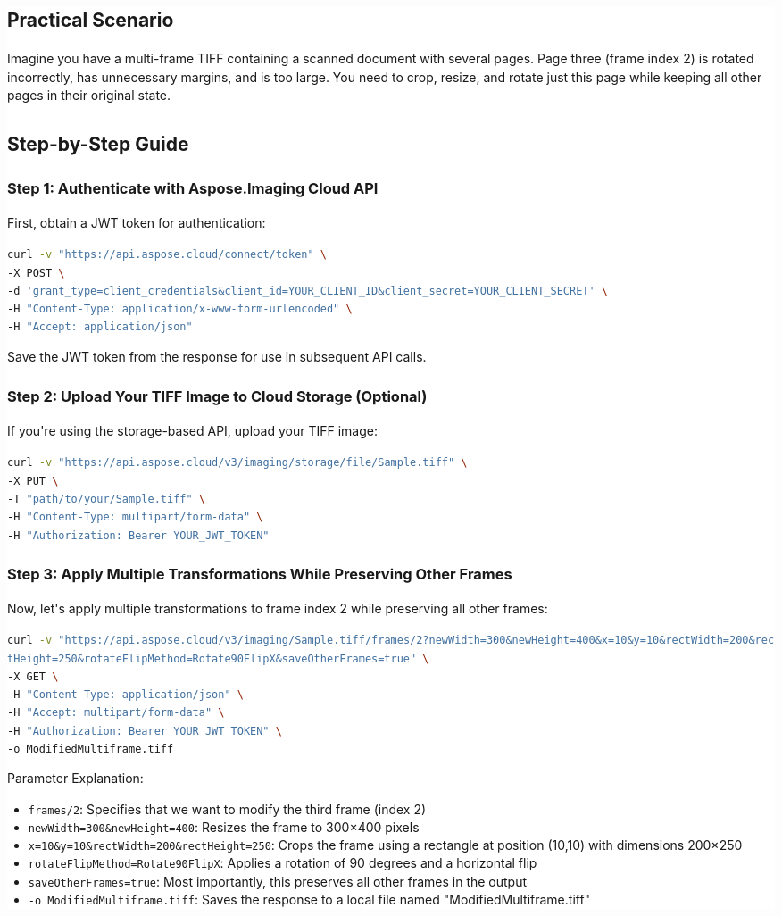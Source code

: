 ## Practical Scenario

Imagine you have a multi-frame TIFF containing a scanned document with several pages. Page three (frame index 2) is rotated incorrectly, has unnecessary margins, and is too large. You need to crop, resize, and rotate just this page while keeping all other pages in their original state.

## Step-by-Step Guide

### Step 1: Authenticate with Aspose.Imaging Cloud API

First, obtain a JWT token for authentication:

```bash
curl -v "https://api.aspose.cloud/connect/token" \
-X POST \
-d 'grant_type=client_credentials&client_id=YOUR_CLIENT_ID&client_secret=YOUR_CLIENT_SECRET' \
-H "Content-Type: application/x-www-form-urlencoded" \
-H "Accept: application/json"
```

Save the JWT token from the response for use in subsequent API calls.

### Step 2: Upload Your TIFF Image to Cloud Storage (Optional)

If you're using the storage-based API, upload your TIFF image:

```bash
curl -v "https://api.aspose.cloud/v3/imaging/storage/file/Sample.tiff" \
-X PUT \
-T "path/to/your/Sample.tiff" \
-H "Content-Type: multipart/form-data" \
-H "Authorization: Bearer YOUR_JWT_TOKEN"
```

### Step 3: Apply Multiple Transformations While Preserving Other Frames

Now, let's apply multiple transformations to frame index 2 while preserving all other frames:

```bash
curl -v "https://api.aspose.cloud/v3/imaging/Sample.tiff/frames/2?newWidth=300&newHeight=400&x=10&y=10&rectWidth=200&rectHeight=250&rotateFlipMethod=Rotate90FlipX&saveOtherFrames=true" \
-X GET \
-H "Content-Type: application/json" \
-H "Accept: multipart/form-data" \
-H "Authorization: Bearer YOUR_JWT_TOKEN" \
-o ModifiedMultiframe.tiff
```

Parameter Explanation:
- `frames/2`: Specifies that we want to modify the third frame (index 2)
- `newWidth=300&newHeight=400`: Resizes the frame to 300×400 pixels
- `x=10&y=10&rectWidth=200&rectHeight=250`: Crops the frame using a rectangle at position (10,10) with dimensions 200×250
- `rotateFlipMethod=Rotate90FlipX`: Applies a rotation of 90 degrees and a horizontal flip
- `saveOtherFrames=true`: Most importantly, this preserves all other frames in the output
- `-o ModifiedMultiframe.tiff`: Saves the response to a local file named "ModifiedMultiframe.tiff"
